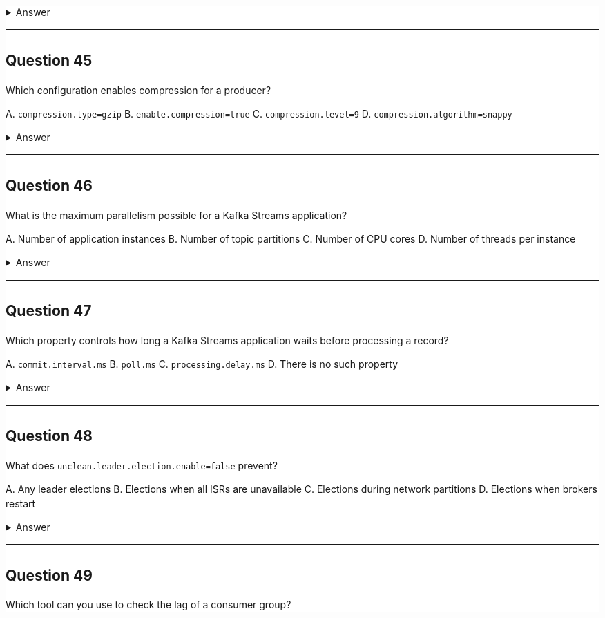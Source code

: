 <details><summary>Answer</summary></details>

---

## Question 45
Which configuration enables compression for a producer?

A. `compression.type=gzip`
B. `enable.compression=true`
C. `compression.level=9`
D. `compression.algorithm=snappy`

<details><summary>Answer</summary></details>

---

## Question 46
What is the maximum parallelism possible for a Kafka Streams application?

A. Number of application instances
B. Number of topic partitions
C. Number of CPU cores
D. Number of threads per instance

<details><summary>Answer</summary></details>

---

## Question 47
Which property controls how long a Kafka Streams application waits before processing a record?

A. `commit.interval.ms`
B. `poll.ms`
C. `processing.delay.ms`
D. There is no such property

<details><summary>Answer</summary></details>

---

## Question 48
What does `unclean.leader.election.enable=false` prevent?

A. Any leader elections
B. Elections when all ISRs are unavailable
C. Elections during network partitions
D. Elections when brokers restart

<details><summary>Answer</summary></details>

---

## Question 49
Which tool can you use to check the lag of a consumer group?
